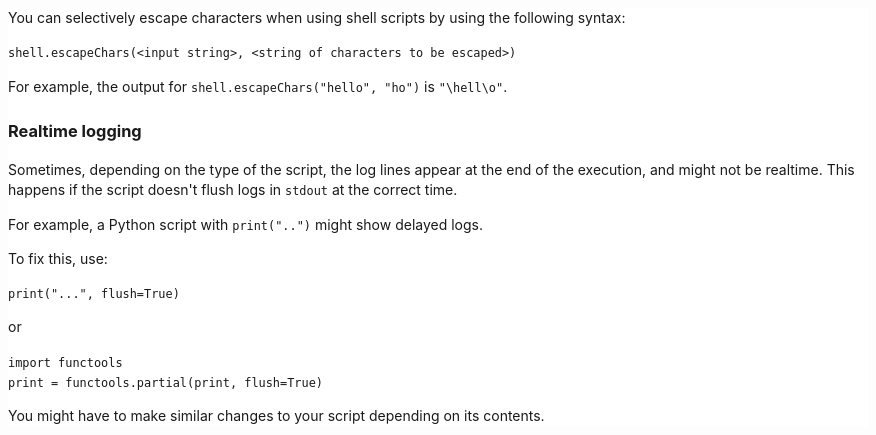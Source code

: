 You can selectively escape characters when using shell scripts by using the following syntax: 

`shell.escapeChars(<input string>, <string of characters to be escaped>)`

For example, the output for `shell.escapeChars("hello", "ho")` is `"\hell\o"`.

### Realtime logging 

Sometimes, depending on the type of the script, the log lines appear at the end of the execution, and might not be realtime. This happens if the script doesn't flush logs in `stdout` at the correct time.

For example, a Python script with `print("..")` might show delayed logs. 

To fix this, use: 

```
print("...", flush=True)
```
 
or 
 
```
import functools
print = functools.partial(print, flush=True)
```

You might have to make similar changes to your script depending on its contents.
